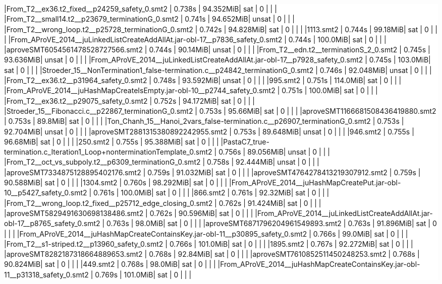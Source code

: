 |From_T2__ex36.t2_fixed__p24259_safety_0.smt2                 |    0.738s | 94.352MiB| sat | 0 |  |  |
|From_T2__small14.t2__p23679_terminationG_0.smt2              |    0.741s | 94.652MiB| unsat | 0 |  |  |
|From_T2__wrong_loop.t2__p25728_terminationG_0.smt2           |    0.742s | 94.828MiB| sat | 0 |  |  |
|1113.smt2                                                    |    0.744s | 99.18MiB| sat | 0 |  |  |
|From_AProVE_2014__juLinkedListCreateAddAllAt.jar-obl-17__p7836_safety_0.smt2 |    0.744s | 100.0MiB| sat | 0 |  |  |
|aproveSMT6054561478528727566.smt2                            |    0.744s | 90.14MiB| unsat | 0 |  |  |
|From_T2__edn.t2__terminationS_2_0.smt2                       |    0.745s | 93.636MiB| unsat | 0 |  |  |
|From_AProVE_2014__juLinkedListCreateAddAllAt.jar-obl-17__p7928_safety_0.smt2 |    0.745s | 103.0MiB| sat | 0 |  |  |
|Stroeder_15__NonTermination1_false-termination.c__p24842_terminationG_0.smt2 |    0.746s | 92.048MiB| unsat | 0 |  |  |
|From_T2__ex36.t2__p31964_safety_0.smt2                       |    0.748s | 93.592MiB| unsat | 0 |  |  |
|995.smt2                                                     |    0.751s | 114.0MiB| sat | 0 |  |  |
|From_AProVE_2014__juHashMapCreateIsEmpty.jar-obl-10__p2744_safety_0.smt2 |    0.751s | 100.0MiB| sat | 0 |  |  |
|From_T2__ex36.t2__p29075_safety_0.smt2                       |    0.752s | 94.172MiB| sat | 0 |  |  |
|Stroeder_15__Fibonacci.c__p22867_terminationG_0.smt2         |    0.753s | 95.66MiB| sat | 0 |  |  |
|aproveSMT1166681508436419880.smt2                            |    0.753s | 89.8MiB| sat | 0 |  |  |
|Ton_Chanh_15__Hanoi_2vars_false-termination.c__p26907_terminationG_0.smt2 |    0.753s | 92.704MiB| unsat | 0 |  |  |
|aproveSMT2881315380892242955.smt2                            |    0.753s | 89.648MiB| unsat | 0 |  |  |
|946.smt2                                                     |    0.755s | 96.68MiB| sat | 0 |  |  |
|250.smt2                                                     |    0.755s | 95.388MiB| sat | 0 |  |  |
|PastaC7_true-termination.c_Iteration1_Loop+nonterminationTemplate_0.smt2 |    0.756s | 89.056MiB| unsat | 0 |  |  |
|From_T2__oct_vs_subpoly.t2__p6309_terminationG_0.smt2        |    0.758s | 92.444MiB| unsat | 0 |  |  |
|aproveSMT7334875128895402176.smt2                            |    0.759s | 91.032MiB| sat | 0 |  |  |
|aproveSMT4764278413219307912.smt2                            |    0.759s | 90.588MiB| sat | 0 |  |  |
|1304.smt2                                                    |    0.760s | 98.292MiB| sat | 0 |  |  |
|From_AProVE_2014__juHashMapCreatePut.jar-obl-10__p5427_safety_0.smt2 |    0.761s | 100.0MiB| sat | 0 |  |  |
|866.smt2                                                     |    0.761s | 92.32MiB| sat | 0 |  |  |
|From_T2__wrong_loop.t2_fixed__p25712_edge_closing_0.smt2     |    0.762s | 91.424MiB| sat | 0 |  |  |
|aproveSMT5829491630698138486.smt2                            |    0.762s | 90.596MiB| sat | 0 |  |  |
|From_AProVE_2014__juLinkedListCreateAddAllAt.jar-obl-17__p8765_safety_0.smt2 |    0.763s | 98.0MiB| sat | 0 |  |  |
|aproveSMT6871796204961549893.smt2                            |    0.763s | 91.896MiB| sat | 0 |  |  |
|From_AProVE_2014__juHashMapCreateContainsKey.jar-obl-11__p30895_safety_0.smt2 |    0.766s | 99.0MiB| sat | 0 |  |  |
|From_T2__s1-striped.t2__p13960_safety_0.smt2                 |    0.766s | 101.0MiB| sat | 0 |  |  |
|1895.smt2                                                    |    0.767s | 92.272MiB| sat | 0 |  |  |
|aproveSMT8282187318664889653.smt2                            |    0.768s | 92.84MiB| sat | 0 |  |  |
|aproveSMT7610852511450248253.smt2                            |    0.768s | 90.824MiB| sat | 0 |  |  |
|449.smt2                                                     |    0.768s | 98.0MiB| sat | 0 |  |  |
|From_AProVE_2014__juHashMapCreateContainsKey.jar-obl-11__p31318_safety_0.smt2 |    0.769s | 101.0MiB| sat | 0 |  |  |